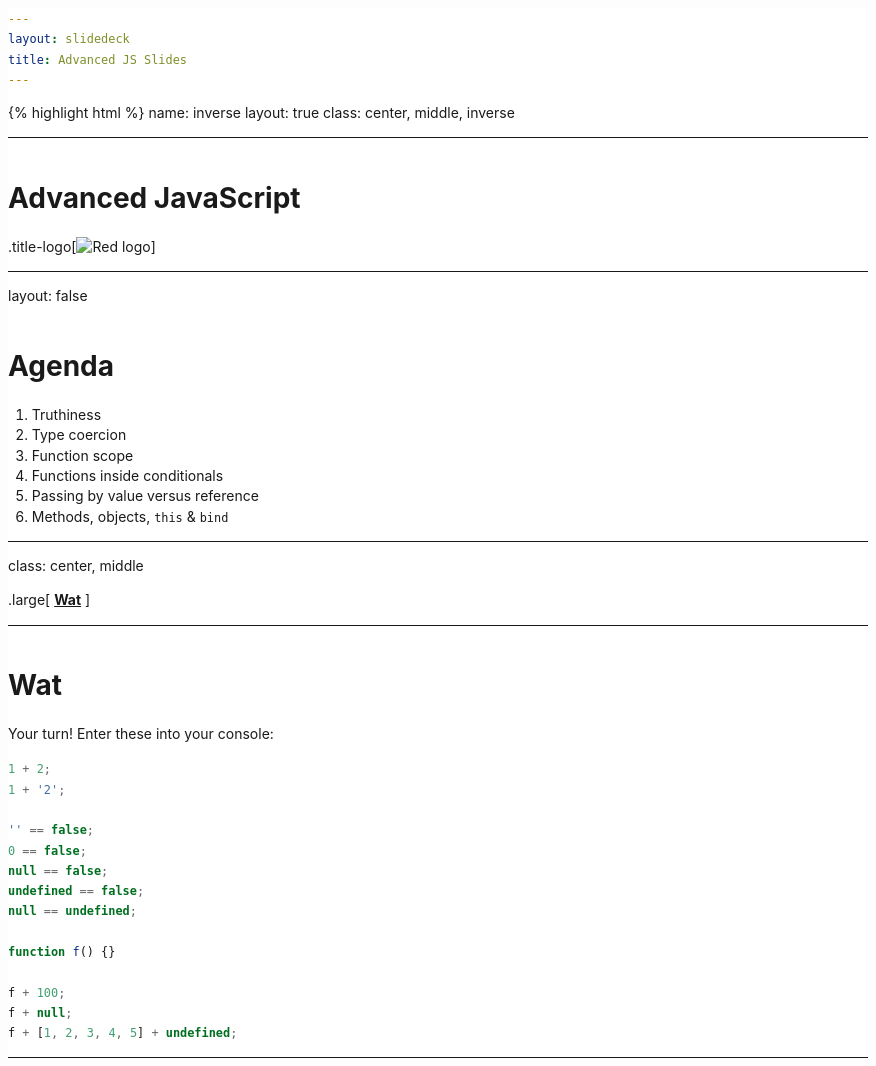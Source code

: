 ```yaml
---
layout: slidedeck
title: Advanced JS Slides
---
```


{% highlight html %}
name: inverse
layout: true
class: center, middle, inverse

---

# Advanced JavaScript

.title-logo[![Red logo](/public/img/red-logo-white.svg)]

---

layout: false

# Agenda

1. Truthiness
2. Type coercion
3. Function scope
4. Functions inside conditionals
5. Passing by value versus reference
6. Methods, objects, `this` & `bind`

---

class: center, middle

.large[
**[Wat](https://www.destroyallsoftware.com/talks/wat)**
]

---

# Wat

Your turn! Enter these into your console:

```js
1 + 2;
1 + '2';

'' == false;
0 == false;
null == false;
undefined == false;
null == undefined;

function f() {}

f + 100;
f + null;
f + [1, 2, 3, 4, 5] + undefined;
```

---
